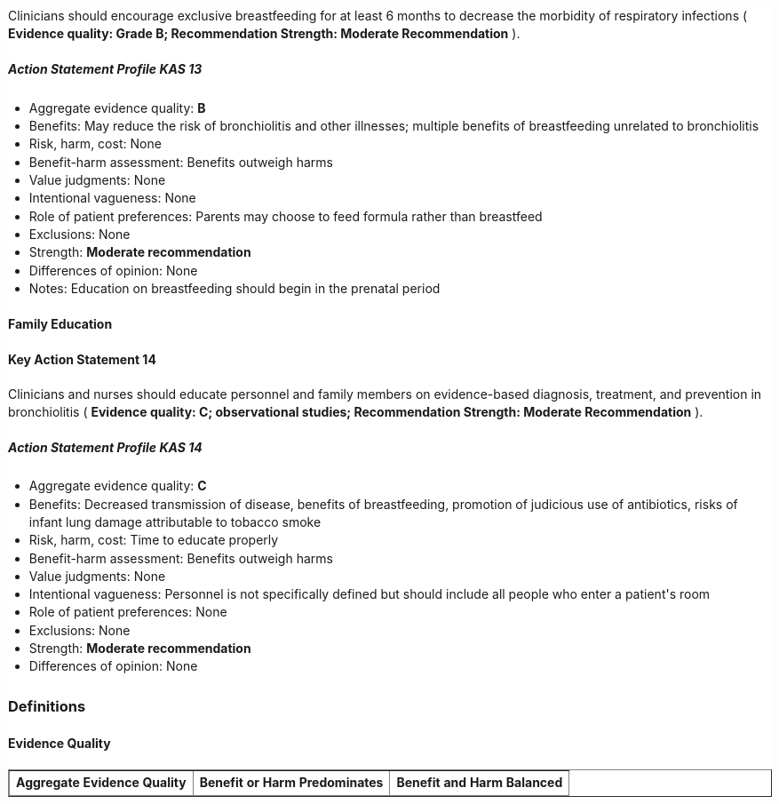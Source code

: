 
Clinicians should encourage exclusive breastfeeding for at least 6 months to decrease the morbidity of respiratory infections ( **Evidence quality: Grade B; Recommendation Strength: Moderate Recommendation** ). 


#####  Action Statement Profile KAS 13 


  * Aggregate evidence quality: **B**
  * Benefits: May reduce the risk of bronchiolitis and other illnesses; multiple benefits of breastfeeding unrelated to bronchiolitis 
  * Risk, harm, cost: None 
  * Benefit-harm assessment: Benefits outweigh harms 
  * Value judgments: None 
  * Intentional vagueness: None 
  * Role of patient preferences: Parents may choose to feed formula rather than breastfeed 
  * Exclusions: None 
  * Strength: **Moderate recommendation**
  * Differences of opinion: None 
  * Notes: Education on breastfeeding should begin in the prenatal period 




####  Family Education 


####  Key Action Statement 14 


Clinicians and nurses should educate personnel and family members on evidence-based diagnosis, treatment, and prevention in bronchiolitis ( **Evidence quality: C; observational studies; Recommendation Strength: Moderate Recommendation** ). 


#####  Action Statement Profile KAS 14 


  * Aggregate evidence quality: **C**
  * Benefits: Decreased transmission of disease, benefits of breastfeeding, promotion of judicious use of antibiotics, risks of infant lung damage attributable to tobacco smoke 
  * Risk, harm, cost: Time to educate properly 
  * Benefit-harm assessment: Benefits outweigh harms 
  * Value judgments: None 
  * Intentional vagueness: Personnel is not specifically defined but should include all people who enter a patient's room 
  * Role of patient preferences: None 
  * Exclusions: None 
  * Strength: **Moderate recommendation**
  * Differences of opinion: None 




###  Definitions 


####  Evidence Quality 
<table border="1" cellpadding="3" cellspacing="1" summary="Table: Evidence Quality">
 <thead>
  <tr>
   <th class="Center" scope="col" valign="top">
    Aggregate Evidence Quality
   </th>
   <th class="Center" scope="col" valign="top">
    Benefit or Harm Predominates
   </th>
   <th class="Center" scope="col" valign="top">
    Benefit and Harm Balanced
   </th>